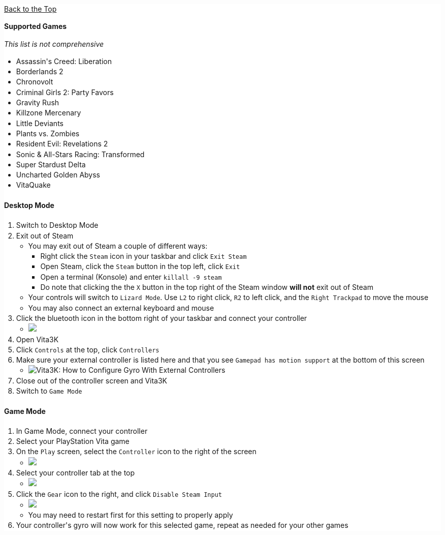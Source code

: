 [Back to the Top](#vita3k-table-of-contents)

**Supported Games**

_This list is not comprehensive_

- Assassin's Creed: Liberation
- Borderlands 2
- Chronovolt
- Criminal Girls 2: Party Favors
- Gravity Rush
- Killzone Mercenary
- Little Deviants
- Plants vs. Zombies
- Resident Evil: Revelations 2
- Sonic & All-Stars Racing: Transformed
- Super Stardust Delta
- Uncharted Golden Abyss
- VitaQuake

#### Desktop Mode

1. Switch to Desktop Mode
2. Exit out of Steam
   - You may exit out of Steam a couple of different ways:
     - Right click the `Steam` icon in your taskbar and click `Exit Steam`
     - Open Steam, click the `Steam` button in the top left, click `Exit`
     - Open a terminal (Konsole) and enter `killall -9 steam`
     - Do note that clicking the the `X` button in the top right of the Steam window **will not** exit out of Steam
   - Your controls will switch to `Lizard Mode`. Use `L2` to right click, `R2` to left click, and the `Right Trackpad` to move the mouse
   - You may also connect an external keyboard and mouse
3. Click the bluetooth icon in the bottom right of your taskbar and connect your controller
   - <img src="https://github.com/dragoonDorise/EmuDeck/assets/108900299/24945d4c-df06-4fbe-9668-7becea0c5edb" height="300">
4. Open Vita3K
5. Click `Controls` at the top, click `Controllers`
6. Make sure your external controller is listed here and that you see `Gamepad has motion support` at the bottom of this screen
   - ![Vita3K: How to Configure Gyro With External Controllers](../../assets/vita3k-how-to-configure-gyro-with-external-controllers.png)
7. Close out of the controller screen and Vita3K
8. Switch to `Game Mode`

#### Game Mode

1. In Game Mode, connect your controller
2. Select your PlayStation Vita game
3. On the `Play` screen, select the `Controller` icon to the right of the screen
   - <img src="https://github.com/dragoonDorise/EmuDeck/assets/108900299/468d63e3-534c-4270-ac61-06e167d6df48" height="300">
4. Select your controller tab at the top
   - <img src="https://github.com/dragoonDorise/EmuDeck/assets/108900299/b51a1405-9cdf-4ba3-bebf-db817f057f63" height="300">
5. Click the `Gear` icon to the right, and click `Disable Steam Input`
   - <img src="https://github.com/dragoonDorise/EmuDeck/assets/108900299/33cbcb8e-a444-4a75-8e4a-ba9451e6e07a" height="300">
   - You may need to restart first for this setting to properly apply
6. Your controller's gyro will now work for this selected game, repeat as needed for your other games
